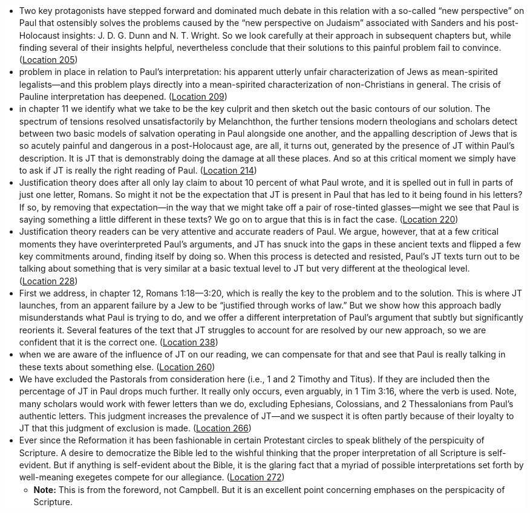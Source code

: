 - Two key protagonists have stepped forward and dominated much debate in this relation with a so-called “new perspective” on Paul that ostensibly solves the problems caused by the “new perspective on Judaism” associated with Sanders and his post-Holocaust insights: J. D. G. Dunn and N. T. Wright. So we look carefully at their approach in subsequent chapters but, while finding several of their insights helpful, nevertheless conclude that their solutions to this painful problem fail to convince. ([Location 205](https://readwise.io/to_kindle?action=open&asin=B0CRXJMJ66&location=205))
- problem in place in relation to Paul’s interpretation: his apparent utterly unfair characterization of Jews as mean-spirited legalists—and this problem plays directly into a mean-spirited characterization of non-Christians in general. The crisis of Pauline interpretation has deepened. ([Location 209](https://readwise.io/to_kindle?action=open&asin=B0CRXJMJ66&location=209))
- in chapter 11 we identify what we take to be the key culprit and then sketch out the basic contours of our solution. The spectrum of tensions resolved unsatisfactorily by Melanchthon, the further tensions modern theologians and scholars detect between two basic models of salvation operating in Paul alongside one another, and the appalling description of Jews that is so acutely painful and dangerous in a post-Holocaust age, are all, it turns out, generated by the presence of JT within Paul’s description. It is JT that is demonstrably doing the damage at all these places. And so at this critical moment we simply have to ask if JT is really the right reading of Paul. ([Location 214](https://readwise.io/to_kindle?action=open&asin=B0CRXJMJ66&location=214))
- Justification theory does after all only lay claim to about 10 percent of what Paul wrote, and it is spelled out in full in parts of just one letter, Romans. So might it not be the expectation that JT is present in Paul that has led to it being found in his letters? If so, by removing that expectation—in the way that we might take off a pair of rose-tinted glasses—might we see that Paul is saying something a little different in these texts? We go on to argue that this is in fact the case. ([Location 220](https://readwise.io/to_kindle?action=open&asin=B0CRXJMJ66&location=220))
- Justification theory readers can be very attentive and accurate readers of Paul. We argue, however, that at a few critical moments they have overinterpreted Paul’s arguments, and JT has snuck into the gaps in these ancient texts and flipped a few key commitments around, finding itself by doing so. When this process is detected and resisted, Paul’s JT texts turn out to be talking about something that is very similar at a basic textual level to JT but very different at the theological level. ([Location 228](https://readwise.io/to_kindle?action=open&asin=B0CRXJMJ66&location=228))
- First we address, in chapter 12, Romans 1:18—3:20, which is really the key to the problem and to the solution. This is where JT launches, from an apparent failure by a Jew to be “justified through works of law.” But we show how this approach badly misunderstands what Paul is trying to do, and we offer a different interpretation of Paul’s argument that subtly but significantly reorients it. Several features of the text that JT struggles to account for are resolved by our new approach, so we are confident that it is the correct one. ([Location 238](https://readwise.io/to_kindle?action=open&asin=B0CRXJMJ66&location=238))
- when we are aware of the influence of JT on our reading, we can compensate for that and see that Paul is really talking in these texts about something else. ([Location 260](https://readwise.io/to_kindle?action=open&asin=B0CRXJMJ66&location=260))
- We have excluded the Pastorals from consideration here (i.e., 1 and 2 Timothy and Titus). If they are included then the percentage of JT in Paul drops much further. It really only occurs, even arguably, in 1 Tim 3:16, where the verb is used. Note, many scholars would work with fewer letters than we do, excluding Ephesians, Colossians, and 2 Thessalonians from Paul’s authentic letters. This judgment increases the prevalence of JT—and we suspect it is often partly because of their loyalty to JT that this judgment of exclusion is made. ([Location 266](https://readwise.io/to_kindle?action=open&asin=B0CRXJMJ66&location=266))
- Ever since the Reformation it has been fashionable in certain Protestant circles to speak blithely of the perspicuity of Scripture. A desire to democratize the Bible led to the wishful thinking that the proper interpretation of all Scripture is self-evident. But if anything is self-evident about the Bible, it is the glaring fact that a myriad of possible interpretations set forth by well-meaning exegetes compete for our allegiance. ([Location 272](https://readwise.io/to_kindle?action=open&asin=B0CRXJMJ66&location=272))
    - **Note:** This is from the foreword, not Campbell. But it is an excellent point concerning emphases on the perspicacity of Scripture.